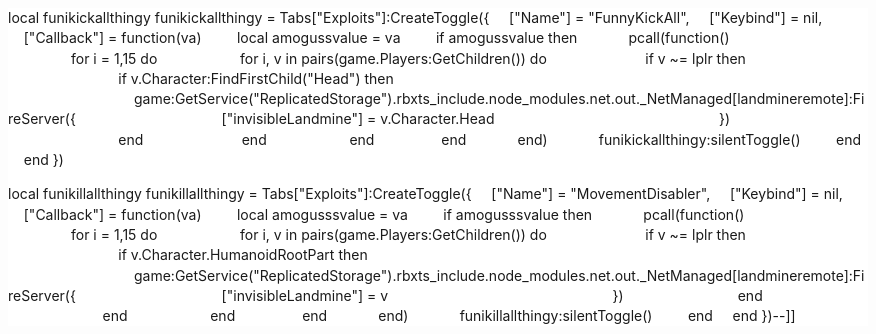  local funikickallthingy 
 funikickallthingy = Tabs["Exploits"]:CreateToggle({ 
     ["Name"] = "FunnyKickAll", 
     ["Keybind"] = nil, 
     ["Callback"] = function(va) 
         local amogussvalue = va 
         if amogussvalue then 
             pcall(function() 
                 for i = 1,15 do 
                     for i, v in pairs(game.Players:GetChildren()) do 
                         if v ~= lplr then 
                             if v.Character:FindFirstChild("Head") then 
                                 game:GetService("ReplicatedStorage").rbxts_include.node_modules.net.out._NetManaged[landmineremote]:FireServer({ 
                                     ["invisibleLandmine"] = v.Character.Head                         
                                 }) 
                             end 
                         end 
                     end 
                 end 
             end) 
             funikickallthingy:silentToggle() 
         end 
     end 
 }) 
  
 local funikillallthingy 
 funikillallthingy = Tabs["Exploits"]:CreateToggle({ 
     ["Name"] = "MovementDisabler", 
     ["Keybind"] = nil, 
     ["Callback"] = function(va) 
         local amogusssvalue = va 
         if amogusssvalue then 
             pcall(function() 
                 for i = 1,15 do 
                     for i, v in pairs(game.Players:GetChildren()) do 
                         if v ~= lplr then 
                             if v.Character.HumanoidRootPart then 
                                 game:GetService("ReplicatedStorage").rbxts_include.node_modules.net.out._NetManaged[landmineremote]:FireServer({ 
                                     ["invisibleLandmine"] = v                         
                                 }) 
                             end 
                         end 
                     end 
                 end 
             end) 
             funikillallthingy:silentToggle() 
         end 
     end 
 })--]] 
  